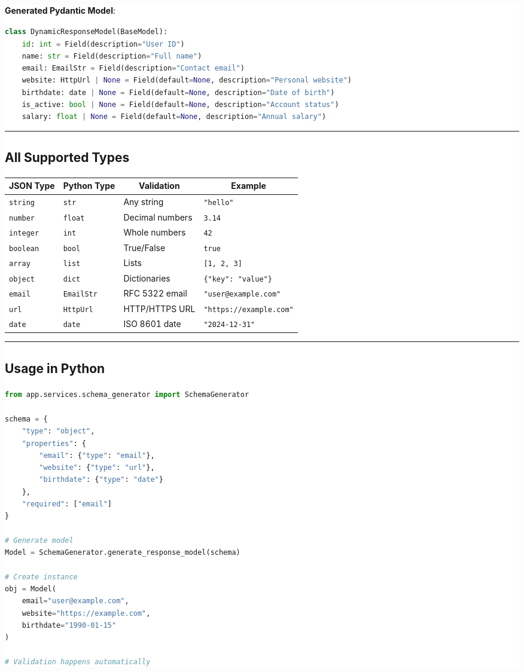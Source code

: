 ```json
```

**Generated Pydantic Model**:
```python
class DynamicResponseModel(BaseModel):
    id: int = Field(description="User ID")
    name: str = Field(description="Full name")
    email: EmailStr = Field(description="Contact email")
    website: HttpUrl | None = Field(default=None, description="Personal website")
    birthdate: date | None = Field(default=None, description="Date of birth")
    is_active: bool | None = Field(default=None, description="Account status")
    salary: float | None = Field(default=None, description="Annual salary")
```

---

## All Supported Types

| JSON Type | Python Type | Validation | Example |
|-----------|-------------|------------|---------|
| `string` | `str` | Any string | `"hello"` |
| `number` | `float` | Decimal numbers | `3.14` |
| `integer` | `int` | Whole numbers | `42` |
| `boolean` | `bool` | True/False | `true` |
| `array` | `list` | Lists | `[1, 2, 3]` |
| `object` | `dict` | Dictionaries | `{"key": "value"}` |
| `email` | `EmailStr` | RFC 5322 email | `"user@example.com"` |
| `url` | `HttpUrl` | HTTP/HTTPS URL | `"https://example.com"` |
| `date` | `date` | ISO 8601 date | `"2024-12-31"` |

---

## Usage in Python

```python
from app.services.schema_generator import SchemaGenerator

schema = {
    "type": "object",
    "properties": {
        "email": {"type": "email"},
        "website": {"type": "url"},
        "birthdate": {"type": "date"}
    },
    "required": ["email"]
}

# Generate model
Model = SchemaGenerator.generate_response_model(schema)

# Create instance
obj = Model(
    email="user@example.com",
    website="https://example.com",
    birthdate="1990-01-15"
)

# Validation happens automatically
```